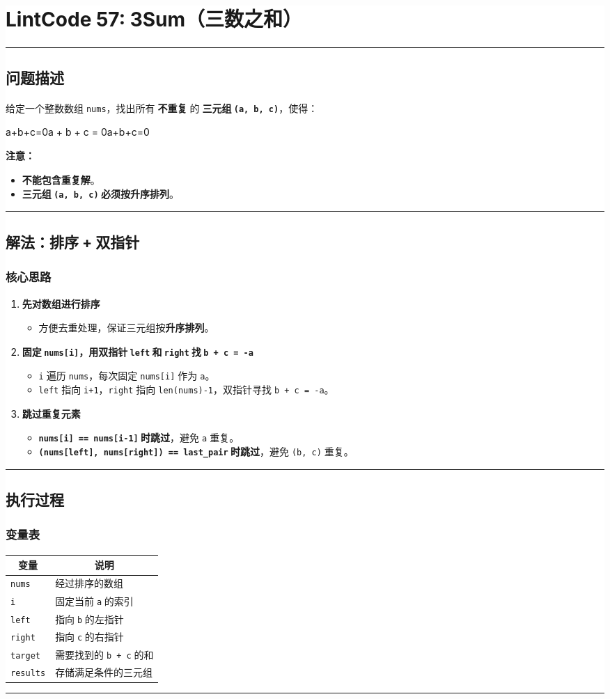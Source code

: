 
# **LintCode 57: 3Sum（三数之和）**

---

## **问题描述**

给定一个整数数组 `nums`，找出所有 **不重复** 的 **三元组 `(a, b, c)`**，使得：

a+b+c=0a + b + c = 0a+b+c=0

**注意：**

- **不能包含重复解**。
- **三元组 `(a, b, c)` 必须按升序排列**。

---

## **解法：排序 + 双指针**

### **核心思路**

1. **先对数组进行排序**
    
    - 方便去重处理，保证三元组按**升序排列**。
2. **固定 `nums[i]`，用双指针 `left` 和 `right` 找 `b + c = -a`**
    
    - `i` 遍历 `nums`，每次固定 `nums[i]` 作为 `a`。
    - `left` 指向 `i+1`，`right` 指向 `len(nums)-1`，双指针寻找 `b + c = -a`。
3. **跳过重复元素**
    
    - **`nums[i] == nums[i-1]` 时跳过**，避免 `a` 重复。
    - **`(nums[left], nums[right]) == last_pair` 时跳过**，避免 `(b, c)` 重复。

---

## **执行过程**

### **变量表**

|变量|说明|
|---|---|
|`nums`|经过排序的数组|
|`i`|固定当前 `a` 的索引|
|`left`|指向 `b` 的左指针|
|`right`|指向 `c` 的右指针|
|`target`|需要找到的 `b + c` 的和|
|`results`|存储满足条件的三元组|

---